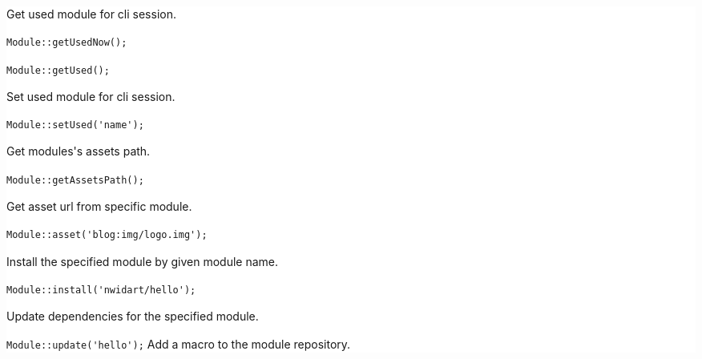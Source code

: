 Get used module for cli session.

`Module::getUsedNow();`

`Module::getUsed();`

Set used module for cli session.

`Module::setUsed('name');`

Get modules's assets path.

`Module::getAssetsPath();`

Get asset url from specific module.

`Module::asset('blog:img/logo.img');`

Install the specified module by given module name.

`Module::install('nwidart/hello');`

Update dependencies for the specified module.

`Module::update('hello');`
Add a macro to the module repository.




